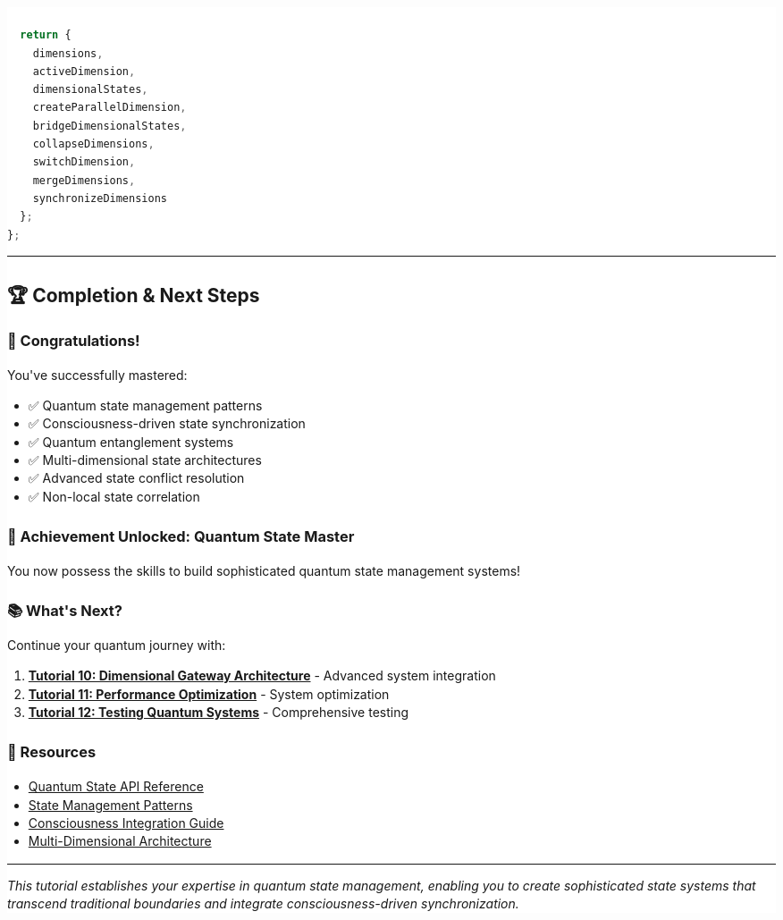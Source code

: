```typescript

  return {
    dimensions,
    activeDimension,
    dimensionalStates,
    createParallelDimension,
    bridgeDimensionalStates,
    collapseDimensions,
    switchDimension,
    mergeDimensions,
    synchronizeDimensions
  };
};
```

---

## 🏆 Completion & Next Steps

### 🎉 Congratulations!

You've successfully mastered:
- ✅ Quantum state management patterns
- ✅ Consciousness-driven state synchronization  
- ✅ Quantum entanglement systems
- ✅ Multi-dimensional state architectures
- ✅ Advanced state conflict resolution
- ✅ Non-local state correlation

### 🌟 Achievement Unlocked: Quantum State Master

You now possess the skills to build sophisticated quantum state management systems!

### 📚 What's Next?

Continue your quantum journey with:
1. **[Tutorial 10: Dimensional Gateway Architecture](./10-dimensional-gateways.md)** - Advanced system integration
2. **[Tutorial 11: Performance Optimization](./11-performance.md)** - System optimization
3. **[Tutorial 12: Testing Quantum Systems](./12-testing.md)** - Comprehensive testing

### 🔗 Resources

- [Quantum State API Reference](/docs/api/quantum-state.md)
- [State Management Patterns](/docs/patterns/state-management.md)
- [Consciousness Integration Guide](/docs/guides/consciousness-integration.md)
- [Multi-Dimensional Architecture](/docs/architecture/multi-dimensional.md)

---

*This tutorial establishes your expertise in quantum state management, enabling you to create sophisticated state systems that transcend traditional boundaries and integrate consciousness-driven synchronization.*